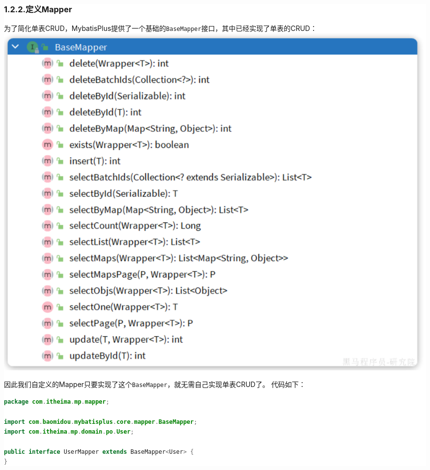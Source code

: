### 1.2.2.定义Mapper

为了简化单表CRUD，MybatisPlus提供了一个基础的`BaseMapper`接口，其中已经实现了单表的CRUD：![image-20230907090749805](images/image-20230907090749805.png)

因此我们自定义的Mapper只要实现了这个`BaseMapper`，就无需自己实现单表CRUD了。
代码如下：

```java
package com.itheima.mp.mapper;

import com.baomidou.mybatisplus.core.mapper.BaseMapper;
import com.itheima.mp.domain.po.User;

public interface UserMapper extends BaseMapper<User> {
}
```

